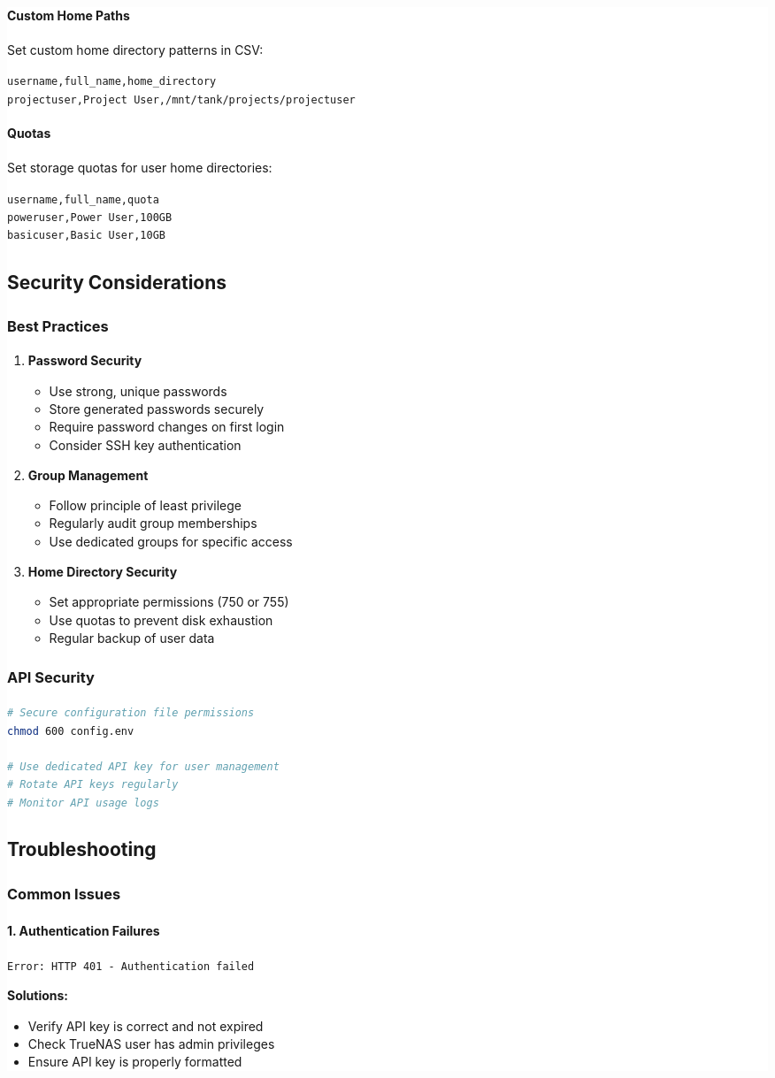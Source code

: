 #### Custom Home Paths
Set custom home directory patterns in CSV:
```csv
username,full_name,home_directory
projectuser,Project User,/mnt/tank/projects/projectuser
```

#### Quotas
Set storage quotas for user home directories:
```csv
username,full_name,quota
poweruser,Power User,100GB
basicuser,Basic User,10GB
```

## Security Considerations

### Best Practices

1. **Password Security**
   - Use strong, unique passwords
   - Store generated passwords securely
   - Require password changes on first login
   - Consider SSH key authentication

2. **Group Management**
   - Follow principle of least privilege
   - Regularly audit group memberships
   - Use dedicated groups for specific access

3. **Home Directory Security**
   - Set appropriate permissions (750 or 755)
   - Use quotas to prevent disk exhaustion
   - Regular backup of user data

### API Security

```bash
# Secure configuration file permissions
chmod 600 config.env

# Use dedicated API key for user management
# Rotate API keys regularly
# Monitor API usage logs
```

## Troubleshooting

### Common Issues

#### 1. Authentication Failures
```
Error: HTTP 401 - Authentication failed
```
**Solutions:**
- Verify API key is correct and not expired
- Check TrueNAS user has admin privileges
- Ensure API key is properly formatted
